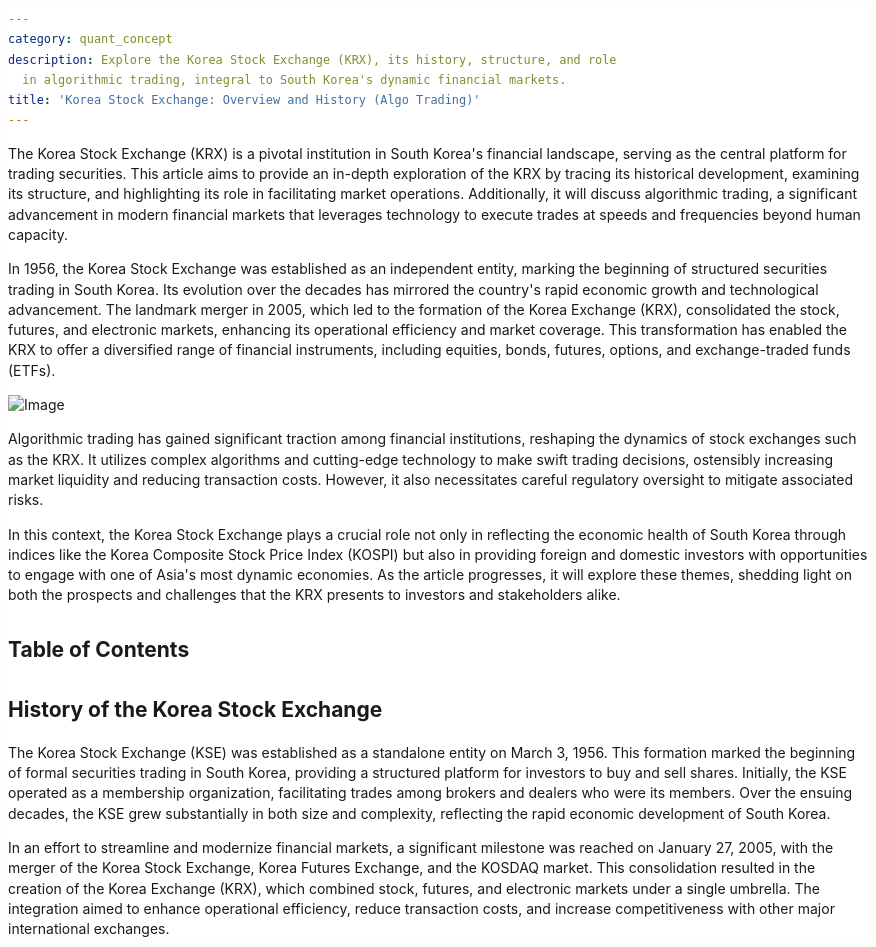 ```yaml
---
category: quant_concept
description: Explore the Korea Stock Exchange (KRX), its history, structure, and role
  in algorithmic trading, integral to South Korea's dynamic financial markets.
title: 'Korea Stock Exchange: Overview and History (Algo Trading)'
---
```


The Korea Stock Exchange (KRX) is a pivotal institution in South Korea's financial landscape, serving as the central platform for trading securities. This article aims to provide an in-depth exploration of the KRX by tracing its historical development, examining its structure, and highlighting its role in facilitating market operations. Additionally, it will discuss algorithmic trading, a significant advancement in modern financial markets that leverages technology to execute trades at speeds and frequencies beyond human capacity.

In 1956, the Korea Stock Exchange was established as an independent entity, marking the beginning of structured securities trading in South Korea. Its evolution over the decades has mirrored the country's rapid economic growth and technological advancement. The landmark merger in 2005, which led to the formation of the Korea Exchange (KRX), consolidated the stock, futures, and electronic markets, enhancing its operational efficiency and market coverage. This transformation has enabled the KRX to offer a diversified range of financial instruments, including equities, bonds, futures, options, and exchange-traded funds (ETFs).

![Image](images/1.jpeg)

Algorithmic trading has gained significant traction among financial institutions, reshaping the dynamics of stock exchanges such as the KRX. It utilizes complex algorithms and cutting-edge technology to make swift trading decisions, ostensibly increasing market liquidity and reducing transaction costs. However, it also necessitates careful regulatory oversight to mitigate associated risks.

In this context, the Korea Stock Exchange plays a crucial role not only in reflecting the economic health of South Korea through indices like the Korea Composite Stock Price Index (KOSPI) but also in providing foreign and domestic investors with opportunities to engage with one of Asia's most dynamic economies. As the article progresses, it will explore these themes, shedding light on both the prospects and challenges that the KRX presents to investors and stakeholders alike.

## Table of Contents

## History of the Korea Stock Exchange

The Korea Stock Exchange (KSE) was established as a standalone entity on March 3, 1956. This formation marked the beginning of formal securities trading in South Korea, providing a structured platform for investors to buy and sell shares. Initially, the KSE operated as a membership organization, facilitating trades among brokers and dealers who were its members. Over the ensuing decades, the KSE grew substantially in both size and complexity, reflecting the rapid economic development of South Korea.

In an effort to streamline and modernize financial markets, a significant milestone was reached on January 27, 2005, with the merger of the Korea Stock Exchange, Korea Futures Exchange, and the KOSDAQ market. This consolidation resulted in the creation of the Korea Exchange (KRX), which combined stock, futures, and electronic markets under a single umbrella. The integration aimed to enhance operational efficiency, reduce transaction costs, and increase competitiveness with other major international exchanges.
